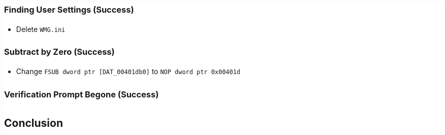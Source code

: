 ### Finding User Settings (Success)

- Delete `WMG.ini`

### Subtract by Zero (Success)

- Change `FSUB dword ptr [DAT_00401db0]` to `NOP dword ptr 0x00401d`

### Verification Prompt Begone (Success)

## Conclusion
